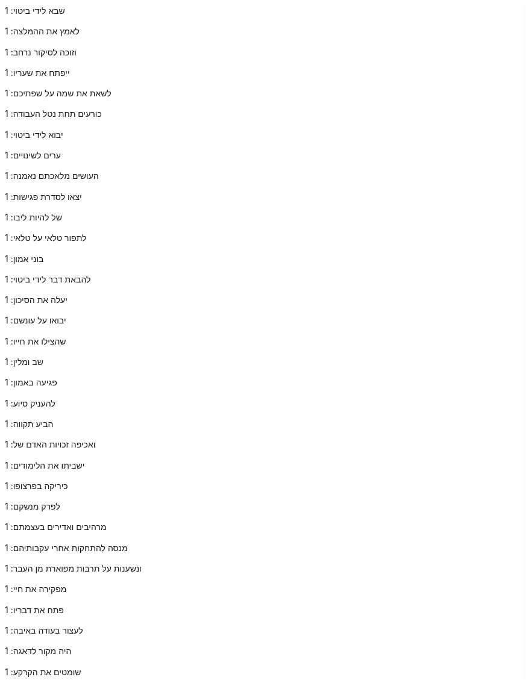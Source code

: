 שבא לידי ביטוי: 1

לאמץ את ההמלצה: 1

וזוכה לסיקור נרחב: 1

ייפתח את שעריו: 1

לשאת את שמה על שפתיכם: 1

כורעים תחת נטל העבודה: 1

יבוא לידי ביטוי: 1

ערים לשינויים: 1

העושים מלאכתם נאמנה: 1

יצאו לסדרת פגישות: 1

של להיות ליבו: 1

לתפור טלאי על טלאי: 1

בוני אמון: 1

להבאת דבר לידי ביטוי: 1

יעלה את הסיכון: 1

יבואו על עונשם: 1

שהצילו את חייו: 1

שב ומלין: 1

פגיעה באמון: 1

להעניק סיוע: 1

הביע תקווה: 1

ואכיפה זכויות האדם של: 1

ישביתו את הלימודים: 1

כיריקה בפרצופו: 1

לפרק מנשקם: 1

מרהיבים ואדירים בעצמתם: 1

מנסה להתחקות אחרי עקבותיהם: 1

ונשענות על תרבות מפוארת מן העבר: 1

מפקירה את חיי: 1

פתח את דבריו: 1

לעצור בעודה באיבה: 1

היה מקור לדאגה: 1

שומטים את הקרקע: 1
